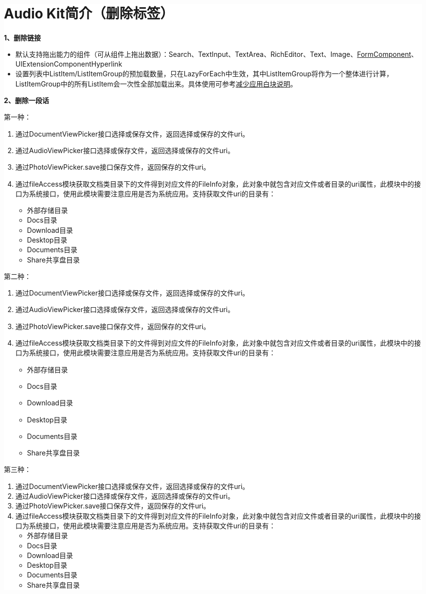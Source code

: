 # Audio Kit简介（删除标签）


 **1、删除链接** 
- 默认支持拖出能力的组件（可从组件上拖出数据）：Search、TextInput、TextArea、RichEditor、Text、Image、[FormComponent](audio-playback-overview.md)、UIExtensionComponentHyperlink
- 设置列表中ListItem/ListItemGroup的预加载数量，只在LazyForEach中生效，其中ListItemGroup将作为一个整体进行计算，ListItemGroup中的所有ListItem会一次性全部加载出来。具体使用可参考[减少应用白块说明](audio-playback-overview.md#如何选择音频播放开发方式)。

 **2、删除一段话** 

第一种：
1. 通过DocumentViewPicker接口选择或保存文件，返回选择或保存的文件uri。
2. 通过AudioViewPicker接口选择或保存文件，返回选择或保存的文件uri。
3. 通过PhotoViewPicker.save接口保存文件，返回保存的文件uri。

4. 通过fileAccess模块获取文档类目录下的文件得到对应文件的FileInfo对象，此对象中就包含对应文件或者目录的uri属性，此模块中的接口为系统接口，使用此模块需要注意应用是否为系统应用。支持获取文件uri的目录有：
   - 外部存储目录
   - Docs目录
   - Download目录
   - Desktop目录
   - Documents目录
   - Share共享盘目录


第二种：
1. 通过DocumentViewPicker接口选择或保存文件，返回选择或保存的文件uri。
2. 通过AudioViewPicker接口选择或保存文件，返回选择或保存的文件uri。
3. 通过PhotoViewPicker.save接口保存文件，返回保存的文件uri。
4. 通过fileAccess模块获取文档类目录下的文件得到对应文件的FileInfo对象，此对象中就包含对应文件或者目录的uri属性，此模块中的接口为系统接口，使用此模块需要注意应用是否为系统应用。支持获取文件uri的目录有：
   
   - 外部存储目录
   - Docs目录
   
   - Download目录
   - Desktop目录
   - Documents目录
   - Share共享盘目录

第三种：
1. 通过DocumentViewPicker接口选择或保存文件，返回选择或保存的文件uri。
2. 通过AudioViewPicker接口选择或保存文件，返回选择或保存的文件uri。
3. 通过PhotoViewPicker.save接口保存文件，返回保存的文件uri。
4. 通过fileAccess模块获取文档类目录下的文件得到对应文件的FileInfo对象，此对象中就包含对应文件或者目录的uri属性，此模块中的接口为系统接口，使用此模块需要注意应用是否为系统应用。支持获取文件uri的目录有：
   - 外部存储目录
   - Docs目录
   - Download目录
   - Desktop目录
   - Documents目录
   - Share共享盘目录
